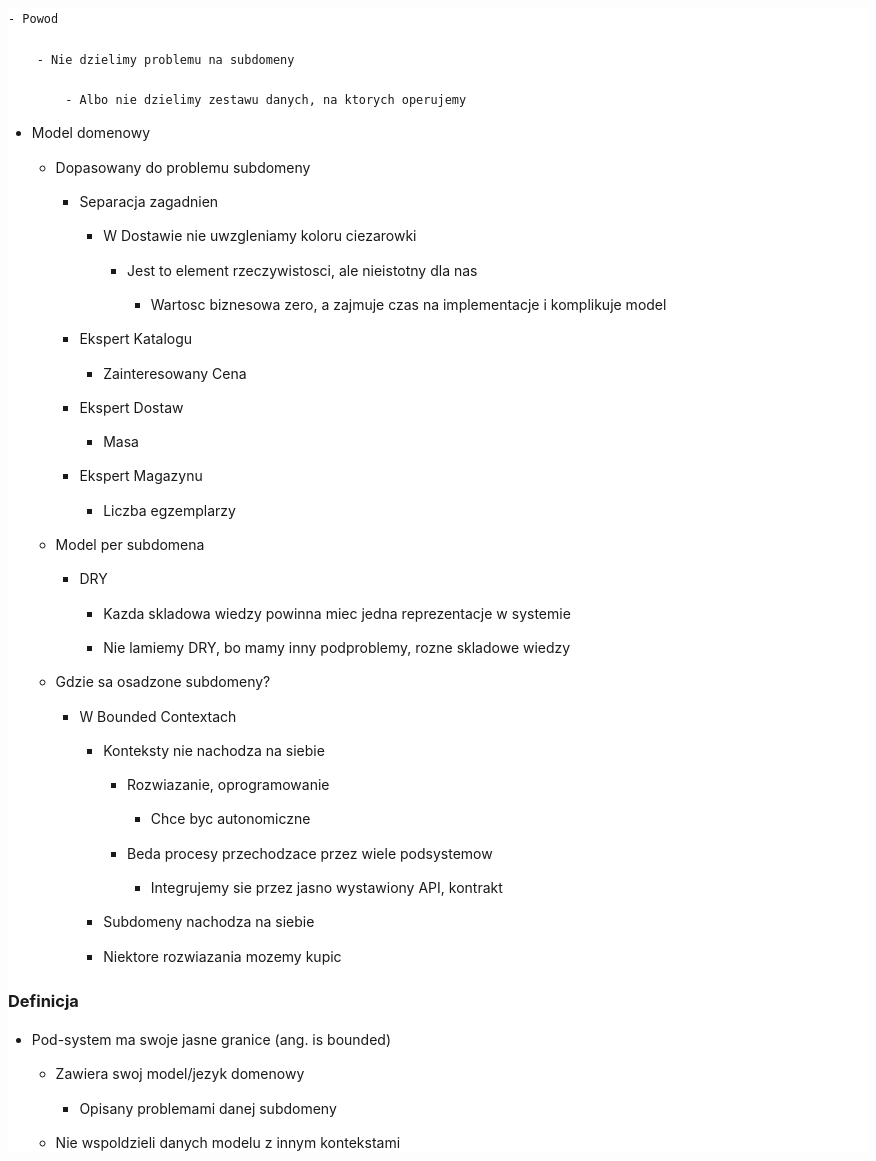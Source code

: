 	- Powod

		- Nie dzielimy problemu na subdomeny

			- Albo nie dzielimy zestawu danych, na ktorych operujemy

- Model domenowy

	- Dopasowany do problemu subdomeny

		- Separacja zagadnien

			- W Dostawie nie uwzgleniamy koloru ciezarowki

				- Jest to element rzeczywistosci, ale nieistotny dla nas

					- Wartosc biznesowa zero, a zajmuje czas na implementacje i komplikuje model

		- Ekspert Katalogu

			- Zainteresowany Cena

		- Ekspert Dostaw

			- Masa

		- Ekspert Magazynu

			- Liczba egzemplarzy

	- Model per subdomena

		- DRY

			- Kazda skladowa wiedzy powinna miec jedna reprezentacje w systemie

			- Nie lamiemy DRY, bo mamy inny podproblemy, rozne skladowe wiedzy

	- Gdzie sa osadzone subdomeny?

		- W Bounded Contextach

			- Konteksty nie nachodza na siebie

				- Rozwiazanie, oprogramowanie

					- Chce byc autonomiczne

				- Beda procesy przechodzace przez wiele podsystemow

					- Integrujemy sie przez jasno wystawiony API, kontrakt

			- Subdomeny nachodza na siebie

			- Niektore rozwiazania mozemy kupic

### Definicja

- Pod-system ma swoje jasne granice (ang. is bounded)

	- Zawiera swoj model/jezyk domenowy

		- Opisany problemami danej subdomeny

	- Nie wspoldzieli danych modelu z innym kontekstami
